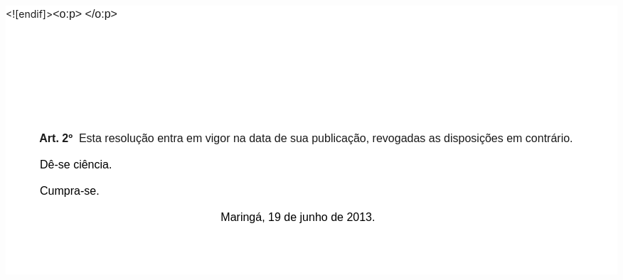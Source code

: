 </span><![endif]><span style='font-size:12.0pt;font-family:"Arial","sans-serif";
mso-no-proof:yes'><span style='layout-grid-mode:line'><o:p>&nbsp;</o:p></span></span></p>

<p class=MsoNormal style='margin-top:2.0pt;margin-right:0cm;margin-bottom:2.0pt;
margin-left:0cm;text-align:justify;text-indent:35.45pt;mso-pagination:none'><span
style='font-size:12.0pt;font-family:"Arial","sans-serif";layout-grid-mode:line;
mso-no-proof:yes'><o:p>&nbsp;</o:p></span></p>

<p class=MsoNormal style='margin-top:2.0pt;margin-right:0cm;margin-bottom:2.0pt;
margin-left:0cm;text-align:justify;text-indent:35.45pt;mso-pagination:none'><span
style='font-size:12.0pt;font-family:"Arial","sans-serif";layout-grid-mode:line;
mso-no-proof:yes'><o:p>&nbsp;</o:p></span></p>

<br style='mso-ignore:vglayout' clear=ALL>

<p class=MsoNormal style='margin-top:2.0pt;margin-right:0cm;margin-bottom:2.0pt;
margin-left:0cm;text-indent:35.45pt;mso-pagination:none;tab-stops:363.75pt'><b
style='mso-bidi-font-weight:normal'><span style='font-size:12.0pt;font-family:
"Arial","sans-serif";layout-grid-mode:line;mso-no-proof:yes'><span
style='mso-tab-count:1'>                                                                                                              </span><o:p></o:p></span></b></p>

<p class=MsoNormal align=center style='margin-top:2.0pt;margin-right:0cm;
margin-bottom:2.0pt;margin-left:0cm;text-align:center;text-indent:35.45pt;
mso-pagination:none'><b style='mso-bidi-font-weight:normal'><span
style='font-size:12.0pt;font-family:"Arial","sans-serif";layout-grid-mode:line;
mso-no-proof:yes'><o:p>&nbsp;</o:p></span></b></p>

<p style='text-align:justify;text-indent:35.45pt'><b style='mso-bidi-font-weight:
normal'><span style='font-size:12.0pt;font-family:"Arial","sans-serif";
mso-fareast-font-family:"Arial Unicode MS";mso-bidi-font-family:"Times New Roman";
mso-no-proof:yes'>Art.&nbsp;2º&nbsp;&nbsp;</span></b><span style='font-size:
12.0pt;font-family:"Arial","sans-serif";mso-bidi-font-family:"Times New Roman";
mso-no-proof:yes'>Esta resolução entra em vigor na data de sua publicação,
revogadas as disposições em contrário.</span><span style='font-size:12.0pt;
font-family:"Arial","sans-serif";mso-fareast-font-family:"Arial Unicode MS";
mso-bidi-font-family:"Times New Roman";letter-spacing:-.2pt;mso-no-proof:yes'><o:p></o:p></span></p>

<p class=MsoNormal style='text-align:justify;text-indent:36.0pt;mso-pagination:
none'><span style='font-size:12.0pt;font-family:"Arial","sans-serif";
color:black;mso-no-proof:yes'>Dê-se ciência.<o:p></o:p></span></p>

<p class=MsoNormal style='margin-bottom:3.0pt;text-align:justify;text-indent:
36.0pt;mso-pagination:none'><span style='font-size:12.0pt;font-family:"Arial","sans-serif";
color:black;mso-no-proof:yes'>Cumpra-se.<o:p></o:p></span></p>

<p class=MsoNormal style='text-align:justify;text-indent:8.0cm'><span
style='font-size:12.0pt;font-family:"Arial","sans-serif";color:black;
mso-no-proof:yes'>Maringá, 19 de junho de 2013.<o:p></o:p></span></p>

<p class=MsoNormal style='text-align:justify;text-indent:8.0cm'><span
style='font-family:"Arial","sans-serif";mso-bidi-font-family:"Times New Roman";
mso-no-proof:yes'><o:p>&nbsp;</o:p></span></p>

<p class=MsoNormal style='text-align:justify;text-indent:8.0cm'><span
style='font-family:"Arial","sans-serif";mso-bidi-font-family:"Times New Roman";
mso-no-proof:yes'><o:p>&nbsp;</o:p></span></p>
